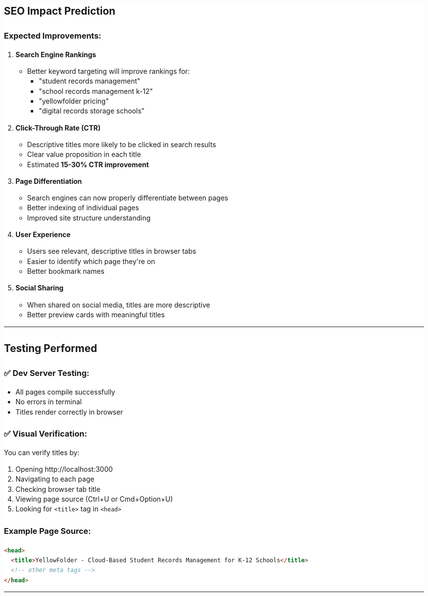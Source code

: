 
## SEO Impact Prediction

### Expected Improvements:

1. **Search Engine Rankings**
   - Better keyword targeting will improve rankings for:
     - "student records management"
     - "school records management k-12"
     - "yellowfolder pricing"
     - "digital records storage schools"

2. **Click-Through Rate (CTR)**
   - Descriptive titles more likely to be clicked in search results
   - Clear value proposition in each title
   - Estimated **15-30% CTR improvement**

3. **Page Differentiation**
   - Search engines can now properly differentiate between pages
   - Better indexing of individual pages
   - Improved site structure understanding

4. **User Experience**
   - Users see relevant, descriptive titles in browser tabs
   - Easier to identify which page they're on
   - Better bookmark names

5. **Social Sharing**
   - When shared on social media, titles are more descriptive
   - Better preview cards with meaningful titles

---

## Testing Performed

### ✅ Dev Server Testing:
- All pages compile successfully
- No errors in terminal
- Titles render correctly in browser

### ✅ Visual Verification:
You can verify titles by:
1. Opening http://localhost:3000
2. Navigating to each page
3. Checking browser tab title
4. Viewing page source (Ctrl+U or Cmd+Option+U)
5. Looking for `<title>` tag in `<head>`

### Example Page Source:
```html
<head>
  <title>YellowFolder - Cloud-Based Student Records Management for K-12 Schools</title>
  <!-- other meta tags -->
</head>
```

---